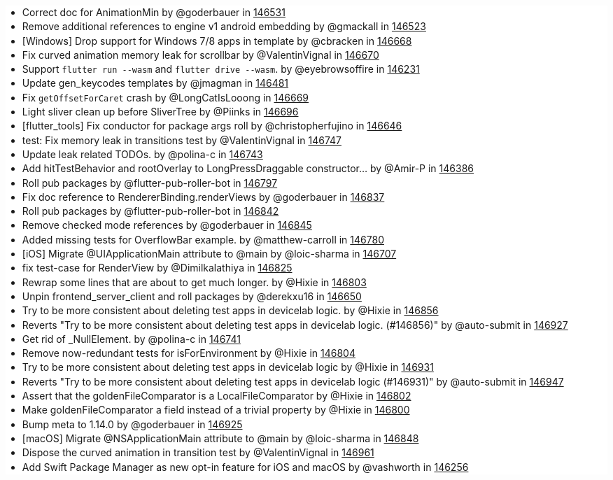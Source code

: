 * Correct doc for AnimationMin by @goderbauer in [146531](https://github.com/flutter/flutter/pull/146531)
* Remove additional references to engine v1 android embedding by @gmackall in [146523](https://github.com/flutter/flutter/pull/146523)
* [Windows] Drop support for Windows 7/8 apps in template by @cbracken in [146668](https://github.com/flutter/flutter/pull/146668)
* Fix curved animation memory leak for scrollbar by @ValentinVignal in [146670](https://github.com/flutter/flutter/pull/146670)
* Support `flutter run --wasm` and `flutter drive --wasm`. by @eyebrowsoffire in [146231](https://github.com/flutter/flutter/pull/146231)
* Update gen_keycodes templates by @jmagman in [146481](https://github.com/flutter/flutter/pull/146481)
* Fix `getOffsetForCaret` crash by @LongCatIsLooong in [146669](https://github.com/flutter/flutter/pull/146669)
* Light sliver clean up before SliverTree by @Piinks in [146696](https://github.com/flutter/flutter/pull/146696)
* [flutter_tools] Fix conductor for package args roll by @christopherfujino in [146646](https://github.com/flutter/flutter/pull/146646)
* test: Fix memory leak in transitions test by @ValentinVignal in [146747](https://github.com/flutter/flutter/pull/146747)
* Update leak related TODOs. by @polina-c in [146743](https://github.com/flutter/flutter/pull/146743)
* Add hitTestBehavior and rootOverlay to LongPressDraggable constructor… by @Amir-P in [146386](https://github.com/flutter/flutter/pull/146386)
* Roll pub packages by @flutter-pub-roller-bot in [146797](https://github.com/flutter/flutter/pull/146797)
* Fix doc reference to RendererBinding.renderViews by @goderbauer in [146837](https://github.com/flutter/flutter/pull/146837)
* Roll pub packages by @flutter-pub-roller-bot in [146842](https://github.com/flutter/flutter/pull/146842)
* Remove checked mode references by @goderbauer in [146845](https://github.com/flutter/flutter/pull/146845)
* Added missing tests for OverflowBar example. by @matthew-carroll in [146780](https://github.com/flutter/flutter/pull/146780)
* [iOS] Migrate @UIApplicationMain attribute to @main by @loic-sharma in [146707](https://github.com/flutter/flutter/pull/146707)
* fix test-case for RenderView by @Dimilkalathiya in [146825](https://github.com/flutter/flutter/pull/146825)
* Rewrap some lines that are about to get much longer. by @Hixie in [146803](https://github.com/flutter/flutter/pull/146803)
* Unpin frontend_server_client and roll packages by @derekxu16 in [146650](https://github.com/flutter/flutter/pull/146650)
* Try to be more consistent about deleting test apps in devicelab logic. by @Hixie in [146856](https://github.com/flutter/flutter/pull/146856)
* Reverts "Try to be more consistent about deleting test apps in devicelab logic. (#146856)" by @auto-submit in [146927](https://github.com/flutter/flutter/pull/146927)
* Get rid of _NullElement. by @polina-c in [146741](https://github.com/flutter/flutter/pull/146741)
* Remove now-redundant tests for isForEnvironment by @Hixie in [146804](https://github.com/flutter/flutter/pull/146804)
* Try to be more consistent about deleting test apps in devicelab logic by @Hixie in [146931](https://github.com/flutter/flutter/pull/146931)
* Reverts "Try to be more consistent about deleting test apps in devicelab logic (#146931)" by @auto-submit in [146947](https://github.com/flutter/flutter/pull/146947)
* Assert that the goldenFileComparator is a LocalFileComparator by @Hixie in [146802](https://github.com/flutter/flutter/pull/146802)
* Make goldenFileComparator a field instead of a trivial property by @Hixie in [146800](https://github.com/flutter/flutter/pull/146800)
* Bump meta to 1.14.0 by @goderbauer in [146925](https://github.com/flutter/flutter/pull/146925)
* [macOS] Migrate @NSApplicationMain attribute to @main by @loic-sharma in [146848](https://github.com/flutter/flutter/pull/146848)
* Dispose the curved animation in transition test by @ValentinVignal in [146961](https://github.com/flutter/flutter/pull/146961)
* Add Swift Package Manager as new opt-in feature for iOS and macOS by @vashworth in [146256](https://github.com/flutter/flutter/pull/146256)

[CHANGELOG]: {{site.repo.flutter}}/blob/master/CHANGELOG.md